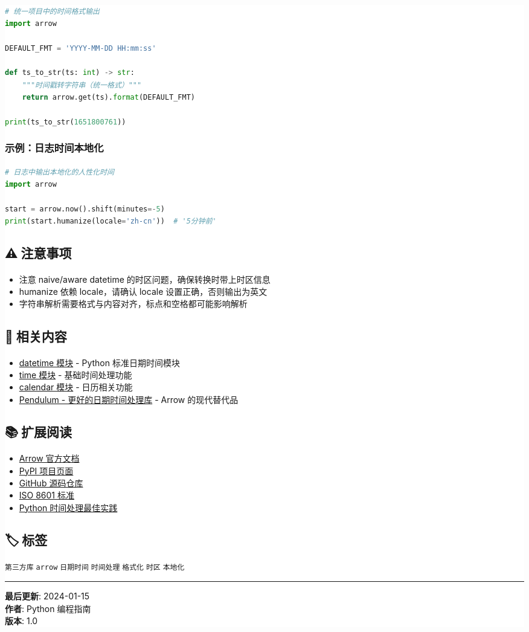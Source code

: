 ```python
# 统一项目中的时间格式输出
import arrow

DEFAULT_FMT = 'YYYY-MM-DD HH:mm:ss'

def ts_to_str(ts: int) -> str:
    """时间戳转字符串（统一格式）"""
    return arrow.get(ts).format(DEFAULT_FMT)

print(ts_to_str(1651800761))
```

### 示例：日志时间本地化

```python
# 日志中输出本地化的人性化时间
import arrow

start = arrow.now().shift(minutes=-5)
print(start.humanize(locale='zh-cn'))  # '5分钟前'
```

## ⚠️ 注意事项

- 注意 naive/aware datetime 的时区问题，确保转换时带上时区信息
- humanize 依赖 locale，请确认 locale 设置正确，否则输出为英文
- 字符串解析需要格式与内容对齐，标点和空格都可能影响解析

## 🔗 相关内容

- [datetime 模块](/docs/stdlib/datetime/) - Python 标准日期时间模块
- [time 模块](/docs/stdlib/time/) - 基础时间处理功能
- [calendar 模块](/docs/stdlib/calendar/) - 日历相关功能
- [Pendulum - 更好的日期时间处理库](../pendulum/) - Arrow 的现代替代品

## 📚 扩展阅读

- [Arrow 官方文档](https://arrow.readthedocs.io/)
- [PyPI 项目页面](https://pypi.org/project/arrow/)
- [GitHub 源码仓库](https://github.com/arrow-py/arrow)
- [ISO 8601 标准](https://en.wikipedia.org/wiki/ISO_8601)
- [Python 时间处理最佳实践](https://docs.python.org/3/library/datetime.html)

## 🏷️ 标签

`第三方库` `arrow` `日期时间` `时间处理` `格式化` `时区` `本地化`

---

**最后更新**: 2024-01-15  
**作者**: Python 编程指南  
**版本**: 1.0
